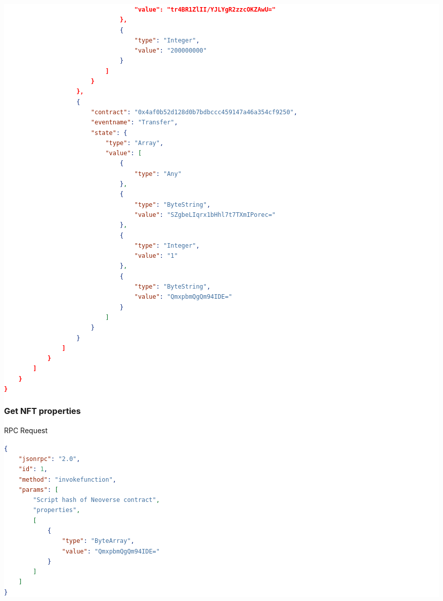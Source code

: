 ```json
                                    "value": "tr4BR1ZlII/YJLYgR2zzcOKZAwU="
                                },
                                {
                                    "type": "Integer",
                                    "value": "200000000"
                                }
                            ]
                        }
                    },
                    {
                        "contract": "0x4af0b52d128d0b7bdbccc459147a46a354cf9250",
                        "eventname": "Transfer",
                        "state": {
                            "type": "Array",
                            "value": [
                                {
                                    "type": "Any"
                                },
                                {
                                    "type": "ByteString",
                                    "value": "SZgbeLIqrx1bHhl7t7TXmIPorec="
                                },
                                {
                                    "type": "Integer",
                                    "value": "1"
                                },
                                {
                                    "type": "ByteString",
                                    "value": "QmxpbmQgQm94IDE="
                                }
                            ]
                        }
                    }
                ]
            }
        ]
    }
}
```

### Get NFT properties

RPC Request

```json
{
    "jsonrpc": "2.0",
    "id": 1,
    "method": "invokefunction",
    "params": [
        "Script hash of Neoverse contract",
        "properties",
        [
            {
                "type": "ByteArray",
                "value": "QmxpbmQgQm94IDE="
            }
        ]
    ]
}
```
